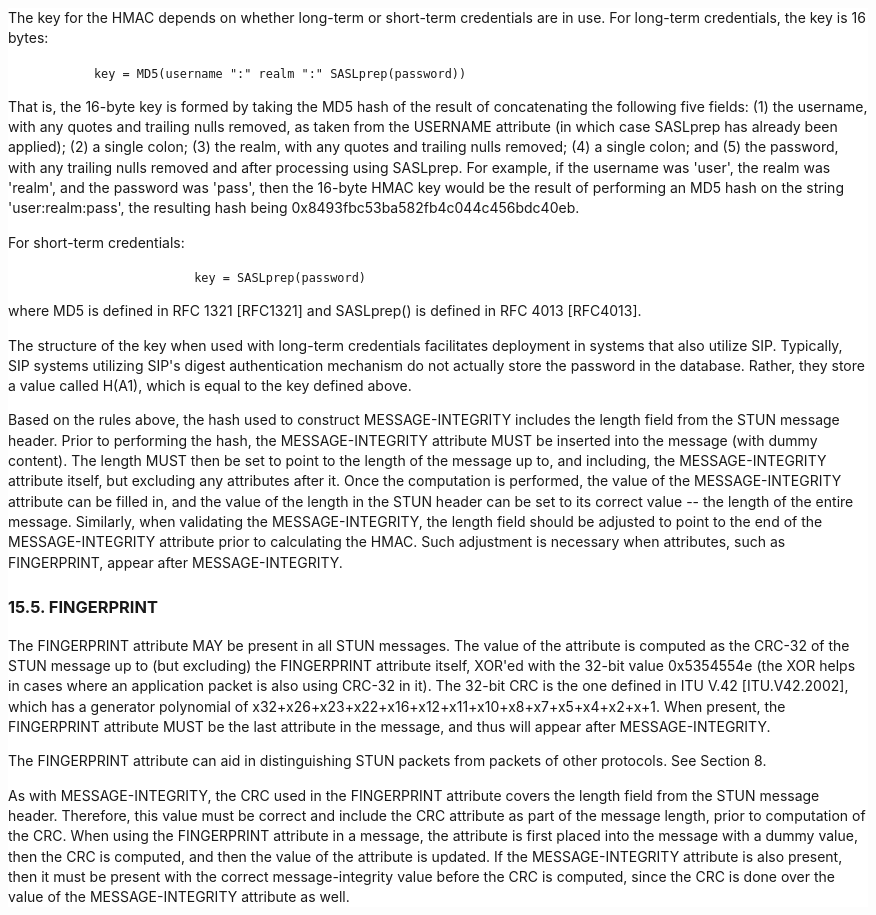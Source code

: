 The key for the HMAC depends on whether long-term or short-term credentials are in use.  For long-term credentials, the key is 16 bytes:


```
            key = MD5(username ":" realm ":" SASLprep(password))
```

That is, the 16-byte key is formed by taking the MD5 hash of the result of concatenating the following five fields: (1) the username, with any quotes and trailing nulls removed, as taken from the USERNAME attribute (in which case SASLprep has already been applied); (2) a single colon; (3) the realm, with any quotes and trailing nulls removed; (4) a single colon; and (5) the password, with any trailing nulls removed and after processing using SASLprep.  For example, if the username was 'user', the realm was 'realm', and the password was 'pass', then the 16-byte HMAC key would be the result of performing an MD5 hash on the string 'user:realm:pass', the resulting hash being 0x8493fbc53ba582fb4c044c456bdc40eb.

For short-term credentials:


```
                          key = SASLprep(password)
```

where MD5 is defined in RFC 1321 [RFC1321] and SASLprep() is defined in RFC 4013 [RFC4013].

The structure of the key when used with long-term credentials facilitates deployment in systems that also utilize SIP.  Typically, SIP systems utilizing SIP's digest authentication mechanism do not actually store the password in the database.  Rather, they store a value called H(A1), which is equal to the key defined above.

Based on the rules above, the hash used to construct MESSAGE-INTEGRITY includes the length field from the STUN message header. Prior to performing the hash, the MESSAGE-INTEGRITY attribute MUST be inserted into the message (with dummy content).  The length MUST then be set to point to the length of the message up to, and including, the MESSAGE-INTEGRITY attribute itself, but excluding any attributes after it.  Once the computation is performed, the value of the MESSAGE-INTEGRITY attribute can be filled in, and the value of the length in the STUN header can be set to its correct value -- the length of the entire message.  Similarly, when validating the MESSAGE-INTEGRITY, the length field should be adjusted to point to the end of the MESSAGE-INTEGRITY attribute prior to calculating the HMAC.  Such adjustment is necessary when attributes, such as FINGERPRINT, appear after MESSAGE-INTEGRITY.

### 15.5. FINGERPRINT

The FINGERPRINT attribute MAY be present in all STUN messages.  The value of the attribute is computed as the CRC-32 of the STUN message up to (but excluding) the FINGERPRINT attribute itself, XOR'ed with the 32-bit value 0x5354554e (the XOR helps in cases where an application packet is also using CRC-32 in it).  The 32-bit CRC is the one defined in ITU V.42 [ITU.V42.2002], which has a generator polynomial of x32+x26+x23+x22+x16+x12+x11+x10+x8+x7+x5+x4+x2+x+1. When present, the FINGERPRINT attribute MUST be the last attribute in the message, and thus will appear after MESSAGE-INTEGRITY.

The FINGERPRINT attribute can aid in distinguishing STUN packets from packets of other protocols.  See Section 8.

As with MESSAGE-INTEGRITY, the CRC used in the FINGERPRINT attribute covers the length field from the STUN message header.  Therefore, this value must be correct and include the CRC attribute as part of the message length, prior to computation of the CRC.  When using the FINGERPRINT attribute in a message, the attribute is first placed into the message with a dummy value, then the CRC is computed, and then the value of the attribute is updated.  If the MESSAGE-INTEGRITY attribute is also present, then it must be present with the correct message-integrity value before the CRC is computed, since the CRC is done over the value of the MESSAGE-INTEGRITY attribute as well.
